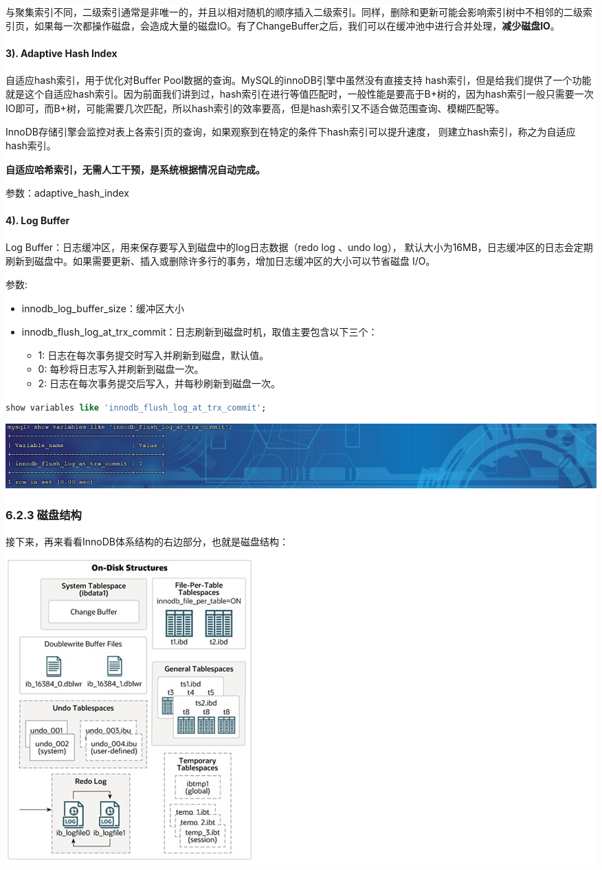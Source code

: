 与聚集索引不同，二级索引通常是非唯一的，并且以相对随机的顺序插入二级索引。同样，删除和更新可能会影响索引树中不相邻的二级索引页，如果每一次都操作磁盘，会造成大量的磁盘IO。有了ChangeBuffer之后，我们可以在缓冲池中进行合并处理，**减少磁盘IO**。

#### 3). Adaptive Hash Index

自适应hash索引，用于优化对Buffer Pool数据的查询。MySQL的innoDB引擎中虽然没有直接支持 hash索引，但是给我们提供了一个功能就是这个自适应hash索引。因为前面我们讲到过，hash索引在进行等值匹配时，一般性能是要高于B+树的，因为hash索引一般只需要一次IO即可，而B+树，可能需要几次匹配，所以hash索引的效率要高，但是hash索引又不适合做范围查询、模糊匹配等。

InnoDB存储引擎会监控对表上各索引页的查询，如果观察到在特定的条件下hash索引可以提升速度， 则建立hash索引，称之为自适应hash索引。

**自适应哈希索引，无需人工干预，是系统根据情况自动完成。**

参数：adaptive_hash_index

#### 4). Log Buffer

Log Buffer：日志缓冲区，用来保存要写入到磁盘中的log日志数据（redo log 、undo log）， 默认大小为16MB，日志缓冲区的日志会定期刷新到磁盘中。如果需要更新、插入或删除许多行的事务，增加日志缓冲区的大小可以节省磁盘 I/O。

参数: 

- innodb_log_buffer_size：缓冲区大小

- innodb_flush_log_at_trx_commit：日志刷新到磁盘时机，取值主要包含以下三个： 
  - 1: 日志在每次事务提交时写入并刷新到磁盘，默认值。
  - 0: 每秒将日志写入并刷新到磁盘一次。
  - 2: 日志在每次事务提交后写入，并每秒刷新到磁盘一次。

```sql
show variables like 'innodb_flush_log_at_trx_commit';
```

![](./assets/202210141621005.jpeg)

### 6.2.3 磁盘结构

接下来，再来看看InnoDB体系结构的右边部分，也就是磁盘结构：

![](./assets/202210141622563.jpeg)
